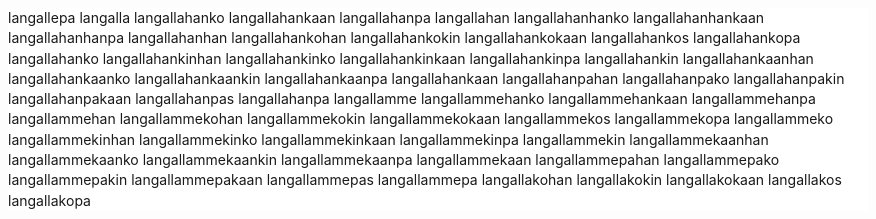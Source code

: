 langallepa
langalla
langallahanko
langallahankaan
langallahanpa
langallahan
langallahanhanko
langallahanhankaan
langallahanhanpa
langallahanhan
langallahankohan
langallahankokin
langallahankokaan
langallahankos
langallahankopa
langallahanko
langallahankinhan
langallahankinko
langallahankinkaan
langallahankinpa
langallahankin
langallahankaanhan
langallahankaanko
langallahankaankin
langallahankaanpa
langallahankaan
langallahanpahan
langallahanpako
langallahanpakin
langallahanpakaan
langallahanpas
langallahanpa
langallamme
langallammehanko
langallammehankaan
langallammehanpa
langallammehan
langallammekohan
langallammekokin
langallammekokaan
langallammekos
langallammekopa
langallammeko
langallammekinhan
langallammekinko
langallammekinkaan
langallammekinpa
langallammekin
langallammekaanhan
langallammekaanko
langallammekaankin
langallammekaanpa
langallammekaan
langallammepahan
langallammepako
langallammepakin
langallammepakaan
langallammepas
langallammepa
langallakohan
langallakokin
langallakokaan
langallakos
langallakopa